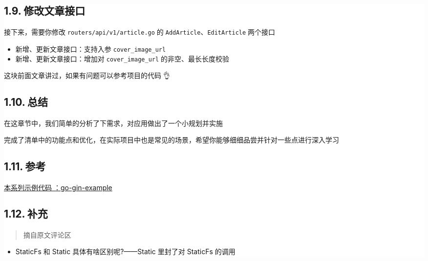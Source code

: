 ## 1.9. 修改文章接口

接下来，需要你修改 `routers/api/v1/article.go` 的 `AddArticle`、`EditArticle` 两个接口

* 新增、更新文章接口：支持入参 `cover_image_url`
* 新增、更新文章接口：增加对 `cover_image_url` 的非空、最长长度校验

这块前面文章讲过，如果有问题可以参考项目的代码 👌

## 1.10. 总结

在这章节中，我们简单的分析了下需求，对应用做出了一个小规划并实施

完成了清单中的功能点和优化，在实际项目中也是常见的场景，希望你能够细细品尝并针对一些点进行深入学习

## 1.11. 参考

[本系列示例代码 ：go-gin-example](https://github.com/EDDYCJY/go-gin-example)

## 1.12. 补充

>摘自原文评论区

* StaticFs 和 Static 具体有啥区别呢?——Static 里封了对 StaticFs 的调用